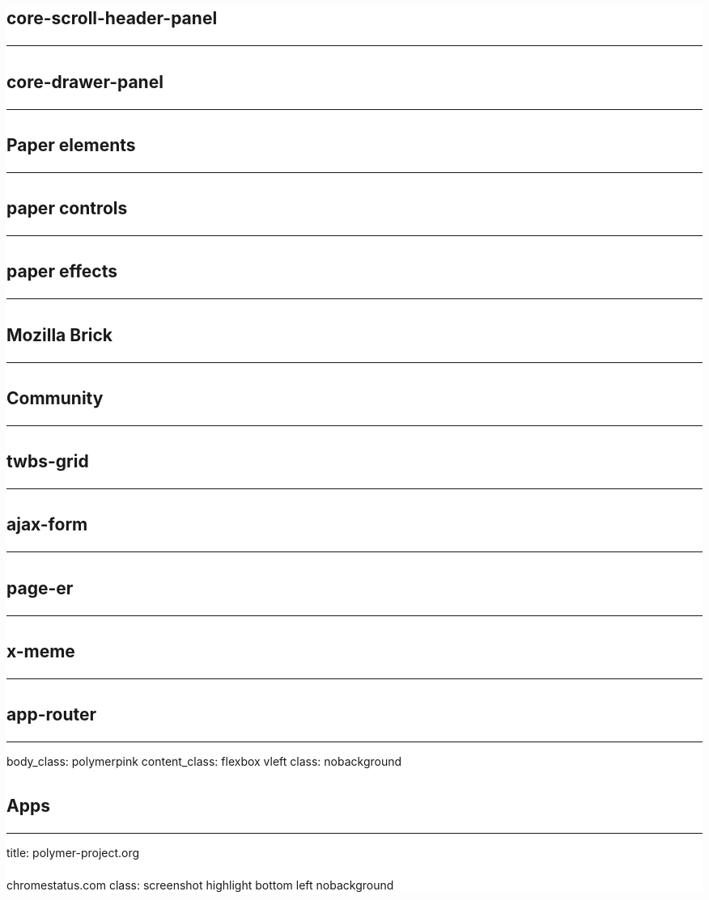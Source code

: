 
<h2>core-scroll-header-panel</h2>

---

<h2>core-drawer-panel</h2>

---

<h2>Paper elements</h2>

---

<h2>paper controls</h2>

---

<h2>paper effects</h2>

---

<h2>Mozilla Brick</h2>

---

<h2>Community</h2>

---

<h2>twbs-grid</h2>

---

<h2>ajax-form</h2>

---

<h2>page-er</h2>

---

<h2>x-meme</h2>

---

<h2>app-router</h2>

---

body_class: polymerpink
content_class: flexbox vleft
class: nobackground

<h2 class="slide-heading">Apps</h2>

---

title: polymer-project.org<br><br>chromestatus.com
class: screenshot highlight bottom left nobackground

<a href="http://goo.gl/6dhqUC">
  <img data-src="images/slides/pp.org.png" style="width:70%;height:auto;position:absolute;top:0;left:0">
</a>
